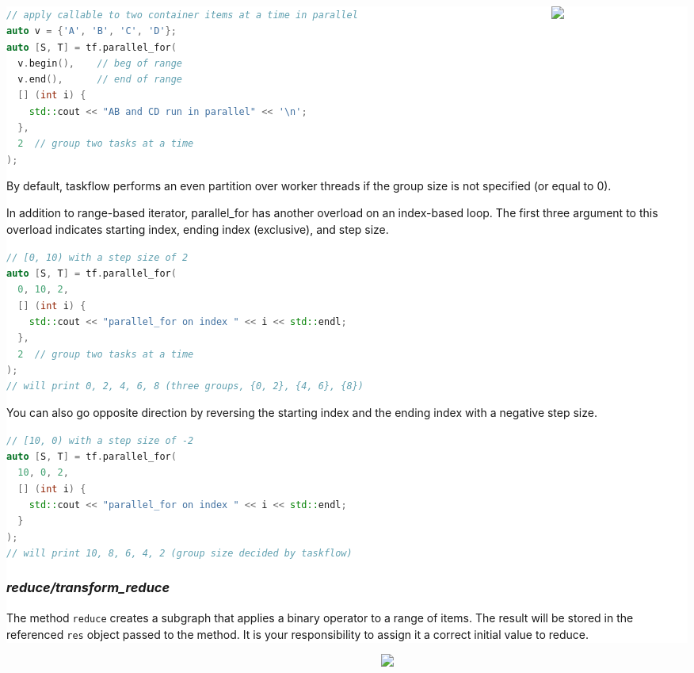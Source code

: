 <img align="right" width="20%" src="image/parallel_for_2.png">

```cpp
// apply callable to two container items at a time in parallel
auto v = {'A', 'B', 'C', 'D'};
auto [S, T] = tf.parallel_for(
  v.begin(),    // beg of range
  v.end(),      // end of range
  [] (int i) { 
    std::cout << "AB and CD run in parallel" << '\n';
  },
  2  // group two tasks at a time
);
```

By default, taskflow performs an even partition over worker threads
if the group size is not specified (or equal to 0).

In addition to range-based iterator, parallel\_for has another overload on an index-based loop.
The first three argument to this overload indicates 
starting index, ending index (exclusive), and step size.

```cpp
// [0, 10) with a step size of 2
auto [S, T] = tf.parallel_for(
  0, 10, 2, 
  [] (int i) {
    std::cout << "parallel_for on index " << i << std::endl;
  }, 
  2  // group two tasks at a time
);
// will print 0, 2, 4, 6, 8 (three groups, {0, 2}, {4, 6}, {8})
```

You can also go opposite direction by reversing the starting index and the ending index
with a negative step size.

```cpp
// [10, 0) with a step size of -2
auto [S, T] = tf.parallel_for(
  10, 0, 2, 
  [] (int i) {
    std::cout << "parallel_for on index " << i << std::endl;
  }
);
// will print 10, 8, 6, 4, 2 (group size decided by taskflow)
```

### *reduce/transform_reduce*

The method `reduce` creates a subgraph that applies a binary operator to a range of items.
The result will be stored in the referenced `res` object passed to the method. 
It is your responsibility to assign it a correct initial value to reduce.

<img align="right" width="45%" src="image/reduce.png">


[Tsung-Wei Huang]:       https://twhuang.ece.illinois.edu/
[Chun-Xun Lin]:          https://github.com/clin99
[Martin Wong]:           https://ece.illinois.edu/directory/profile/mdfwong
[Andreas Olofsson]:      https://github.com/aolofsson
[Gitter]:                https://gitter.im/cpp-taskflow/Lobby
[Gitter badge]:          ./image/gitter_badge.svg
[GitHub releases]:       https://github.com/coo-taskflow/cpp-taskflow/releases
[GitHub issues]:         https://github.com/cpp-taskflow/cpp-taskflow/issues
[GitHub insights]:       https://github.com/cpp-taskflow/cpp-taskflow/pulse
[GitHub pull requests]:  https://github.com/cpp-taskflow/cpp-taskflow/pulls
[GraphViz]:              https://www.graphviz.org/
[AwesomeGraphViz]:       https://github.com/CodeFreezr/awesome-graphviz
[OpenMP Tasking]:        http://www.nersc.gov/users/software/programming-models/openmp/openmp-tasking/
[TBB FlowGraph]:         https://www.threadingbuildingblocks.org/tutorial-intel-tbb-flow-graph
[OpenTimer]:             https://github.com/OpenTimer/OpenTimer
[DtCraft]:               http://dtcraft.web.engr.illinois.edu/
[totalgee]:              https://github.com/totalgee
[damienhocking]:         https://github.com/damienhocking
[ForgeMistress]:         https://github.com/ForgeMistress
[Patrik Huber]:          https://github.com/patrikhuber
[DARPA IDEA]:            https://www.darpa.mil/news-events/2017-09-13
[NSF]:                   https://www.nsf.gov/
[UIUC]:                  https://illinois.edu/
[CSL]:                   https://csl.illinois.edu/
[FAQ]:                   ./doc/faq.md
[wiki]:                  ./doc/home.md
[PayMe]:                 https://www.paypal.me/twhuang/10
[C++17]:                 https://en.wikipedia.org/wiki/C%2B%2B17
[email me]:              mailto:twh760812@gmail.com
[Cpp Conference 2018]:   https://github.com/CppCon/CppCon2018
[std::invoke]:           https://en.cppreference.com/w/cpp/utility/functional/invoke
[std::future]:           https://en.cppreference.com/w/cpp/thread/future
[Firestorm]:             https://github.com/ForgeMistress/Firestorm
[Shiva]:                 https://shiva.gitbook.io/project/shiva
[Presentation]:          https://cpp-taskflow.github.io/
